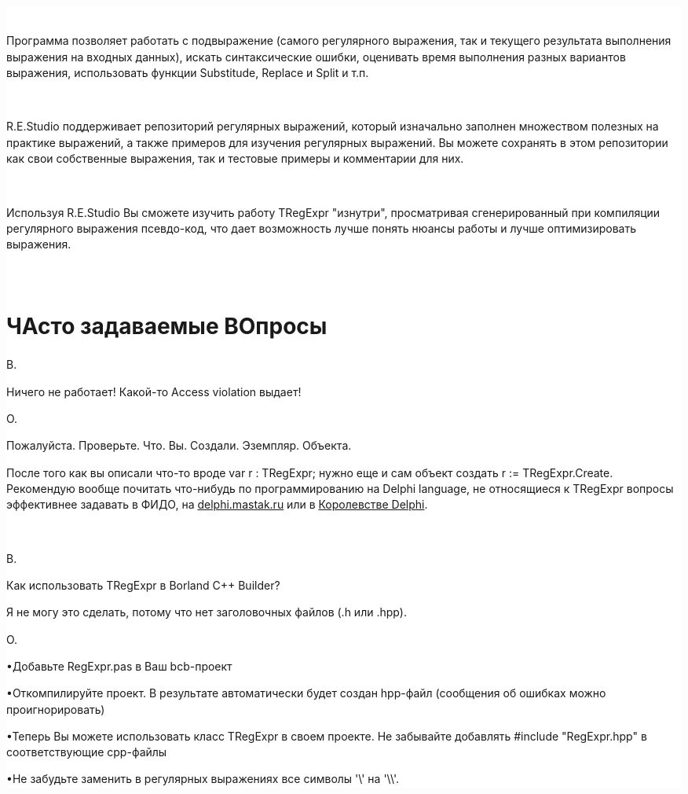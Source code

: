  

Программа позволяет работать с подвыражение (самого регулярного
выражения, так и текущего результата выполнения выражения на входных
данных), искать синтаксические ошибки, оценивать время выполнения разных
вариантов выражения, использовать функции Substitude, Replace и Split и
т.п.

 

R.E.Studio поддерживает репозиторий регулярных выражений, который
изначально заполнен множеством полезных на практике выражений, а также
примеров для изучения регулярных выражений. Вы можете сохранять в этом
репозитории как свои собственные выражения, так и тестовые примеры и
комментарии для них.

 

Используя R.E.Studio Вы сможете изучить работу TRegExpr "изнутри",
просматривая сгенерированный при компиляции регулярного выражения
псевдо-код, что дает возможность лучше понять нюансы работы и лучше
оптимизировать выражения.

 

ЧАсто задаваемые ВОпросы
========================

В.

Ничего не работает! Какой-то Access violation выдает!

О.

Пожалуйста. Проверьте. Что. Вы. Создали. Эземпляр. Объекта.

После того как вы описали что-то вроде var r : TRegExpr; нужно еще и сам
объект создать r := TRegExpr.Create. Рекомендую вообще почитать
что-нибудь по программированию на Delphi language, не относящиеся к
TRegExpr вопросы эффективнее задавать в ФИДО, на
[delphi.mastak.ru](http://delphi.mastak.ru/) или в [Королевстве
Delphi](http://delphi.vitpc.com/).

 

В.

Как использовать TRegExpr в Borland C++ Builder?

Я не могу это сделать, потому что нет заголовочных файлов (.h или .hpp).

О.

•Добавьте RegExpr.pas в Ваш bcb-проект

•Откомпилируйте проект. В результате автоматически будет создан hpp-файл
(сообщения об ошибках можно проигнорировать)

•Теперь Вы можете использовать класс TRegExpr в своем проекте. Не
забывайте добавлять \#include "RegExpr.hpp" в соответствующие cpp-файлы

•Не забудьте заменить в регулярных выражениях все символы '\\' на
'\\\\'.
